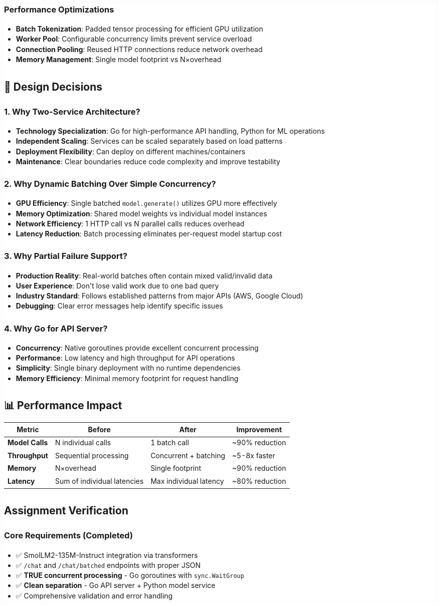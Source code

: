 ### **Performance Optimizations**
- **Batch Tokenization**: Padded tensor processing for efficient GPU utilization  
- **Worker Pool**: Configurable concurrency limits prevent service overload
- **Connection Pooling**: Reused HTTP connections reduce network overhead
- **Memory Management**: Single model footprint vs N×overhead
## 🎯 Design Decisions

### **1. Why Two-Service Architecture?**
- **Technology Specialization**: Go for high-performance API handling, Python for ML operations
- **Independent Scaling**: Services can be scaled separately based on load patterns
- **Deployment Flexibility**: Can deploy on different machines/containers
- **Maintenance**: Clear boundaries reduce code complexity and improve testability

### **2. Why Dynamic Batching Over Simple Concurrency?**
- **GPU Efficiency**: Single batched `model.generate()` utilizes GPU more effectively
- **Memory Optimization**: Shared model weights vs individual model instances
- **Network Efficiency**: 1 HTTP call vs N parallel calls reduces overhead
- **Latency Reduction**: Batch processing eliminates per-request model startup cost

### **3. Why Partial Failure Support?**
- **Production Reality**: Real-world batches often contain mixed valid/invalid data
- **User Experience**: Don't lose valid work due to one bad query
- **Industry Standard**: Follows established patterns from major APIs (AWS, Google Cloud)
- **Debugging**: Clear error messages help identify specific issues

### **4. Why Go for API Server?**
- **Concurrency**: Native goroutines provide excellent concurrent processing
- **Performance**: Low latency and high throughput for API operations
- **Simplicity**: Single binary deployment with no runtime dependencies
- **Memory Efficiency**: Minimal memory footprint for request handling

## 📊 Performance Impact

| Metric | Before | After | Improvement |
|--------|--------|--------|-------------|
| **Model Calls** | N individual calls | 1 batch call | ~90% reduction |
| **Throughput** | Sequential processing | Concurrent + batching | ~5-8x faster |
| **Memory** | N×overhead | Single footprint | ~90% reduction |
| **Latency** | Sum of individual latencies | Max individual latency | ~80% reduction |

##  Assignment Verification

### **Core Requirements (Completed)**
- ✅ SmolLM2-135M-Instruct integration via transformers
- ✅ `/chat` and `/chat/batched` endpoints with proper JSON
- ✅ **TRUE concurrent processing** - Go goroutines with `sync.WaitGroup`  
- ✅ **Clean separation** - Go API server + Python model service
- ✅ Comprehensive validation and error handling
